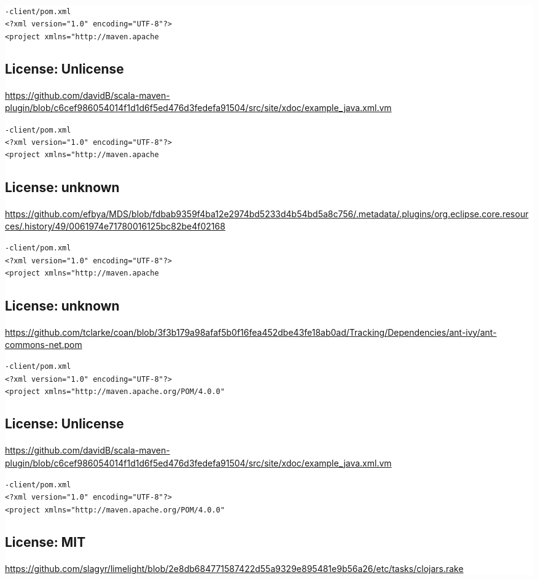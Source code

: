 ```
-client/pom.xml
<?xml version="1.0" encoding="UTF-8"?>
<project xmlns="http://maven.apache
```


## License: Unlicense
https://github.com/davidB/scala-maven-plugin/blob/c6cef986054014f1d1d6f5ed476d3fedefa91504/src/site/xdoc/example_java.xml.vm

```
-client/pom.xml
<?xml version="1.0" encoding="UTF-8"?>
<project xmlns="http://maven.apache
```


## License: unknown
https://github.com/efbya/MDS/blob/fdbab9359f4ba12e2974bd5233d4b54bd5a8c756/.metadata/.plugins/org.eclipse.core.resources/.history/49/0061974e71780016125bc82be4f02168

```
-client/pom.xml
<?xml version="1.0" encoding="UTF-8"?>
<project xmlns="http://maven.apache
```


## License: unknown
https://github.com/tclarke/coan/blob/3f3b179a98afaf5b0f16fea452dbe43fe18ab0ad/Tracking/Dependencies/ant-ivy/ant-commons-net.pom

```
-client/pom.xml
<?xml version="1.0" encoding="UTF-8"?>
<project xmlns="http://maven.apache.org/POM/4.0.0"
```


## License: Unlicense
https://github.com/davidB/scala-maven-plugin/blob/c6cef986054014f1d1d6f5ed476d3fedefa91504/src/site/xdoc/example_java.xml.vm

```
-client/pom.xml
<?xml version="1.0" encoding="UTF-8"?>
<project xmlns="http://maven.apache.org/POM/4.0.0"
```


## License: MIT
https://github.com/slagyr/limelight/blob/2e8db684771587422d55a9329e895481e9b56a26/etc/tasks/clojars.rake
